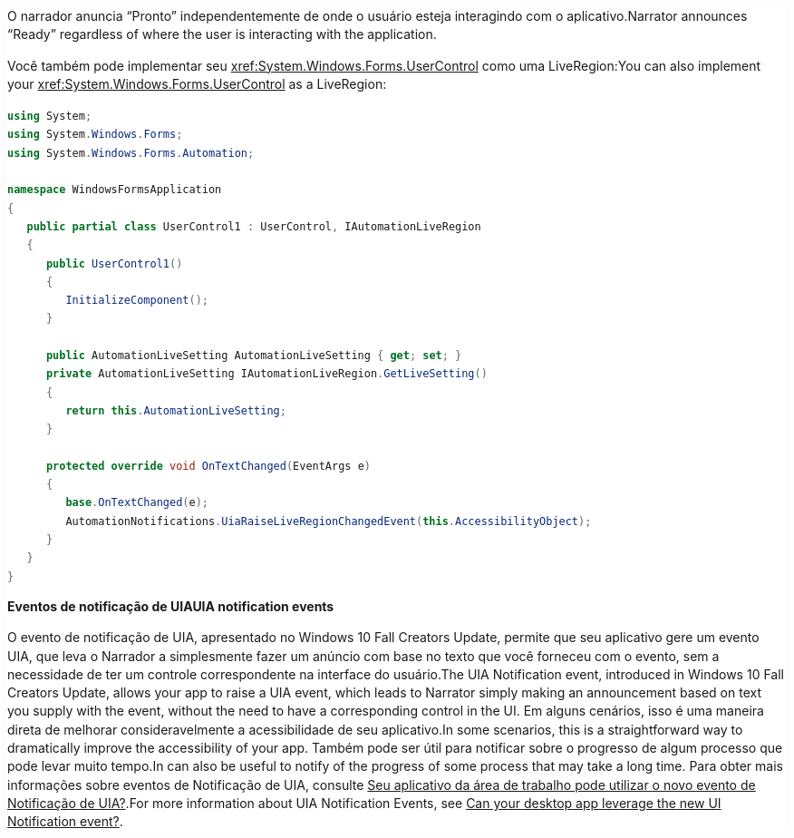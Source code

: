<span data-ttu-id="5f3e6-143">O narrador anuncia “Pronto” independentemente de onde o usuário esteja interagindo com o aplicativo.</span><span class="sxs-lookup"><span data-stu-id="5f3e6-143">Narrator announces “Ready” regardless of where the user is interacting with the application.</span></span>

<span data-ttu-id="5f3e6-144">Você também pode implementar seu <xref:System.Windows.Forms.UserControl> como uma LiveRegion:</span><span class="sxs-lookup"><span data-stu-id="5f3e6-144">You can also implement your <xref:System.Windows.Forms.UserControl> as a LiveRegion:</span></span>

```csharp
using System;
using System.Windows.Forms;
using System.Windows.Forms.Automation;

namespace WindowsFormsApplication
{
   public partial class UserControl1 : UserControl, IAutomationLiveRegion
   {
      public UserControl1()
      {
         InitializeComponent();
      }

      public AutomationLiveSetting AutomationLiveSetting { get; set; }
      private AutomationLiveSetting IAutomationLiveRegion.GetLiveSetting()
      {
         return this.AutomationLiveSetting;
      }

      protected override void OnTextChanged(EventArgs e)
      {
         base.OnTextChanged(e);
         AutomationNotifications.UiaRaiseLiveRegionChangedEvent(this.AccessibilityObject);
      }
   }
}
```

<span data-ttu-id="5f3e6-145">**Eventos de notificação de UIA**</span><span class="sxs-lookup"><span data-stu-id="5f3e6-145">**UIA notification events**</span></span>

<span data-ttu-id="5f3e6-146">O evento de notificação de UIA, apresentado no Windows 10 Fall Creators Update, permite que seu aplicativo gere um evento UIA, que leva o Narrador a simplesmente fazer um anúncio com base no texto que você forneceu com o evento, sem a necessidade de ter um controle correspondente na interface do usuário.</span><span class="sxs-lookup"><span data-stu-id="5f3e6-146">The UIA Notification event, introduced in Windows 10 Fall Creators Update, allows your app to raise a UIA event, which leads to Narrator simply making an announcement based on text you supply with the event, without the need to have a corresponding control in the UI.</span></span> <span data-ttu-id="5f3e6-147">Em alguns cenários, isso é uma maneira direta de melhorar consideravelmente a acessibilidade de seu aplicativo.</span><span class="sxs-lookup"><span data-stu-id="5f3e6-147">In some scenarios, this is a straightforward way to dramatically improve the accessibility of your app.</span></span> <span data-ttu-id="5f3e6-148">Também pode ser útil para notificar sobre o progresso de algum processo que pode levar muito tempo.</span><span class="sxs-lookup"><span data-stu-id="5f3e6-148">In can also be useful to notify of the progress of some process that may take a long time.</span></span> <span data-ttu-id="5f3e6-149">Para obter mais informações sobre eventos de Notificação de UIA, consulte [Seu aplicativo da área de trabalho pode utilizar o novo evento de Notificação de UIA?](https://blogs.msdn.microsoft.com/winuiautomation/2017/11/08/can-your-desktop-app-leverage-the-new-uia-notification-event-in-order-to-have-narrator-say-exactly-what-your-customers-need/).</span><span class="sxs-lookup"><span data-stu-id="5f3e6-149">For more information about UIA Notification Events, see [Can your desktop app leverage the new UI Notification event?](https://blogs.msdn.microsoft.com/winuiautomation/2017/11/08/can-your-desktop-app-leverage-the-new-uia-notification-event-in-order-to-have-narrator-say-exactly-what-your-customers-need/).</span></span>
